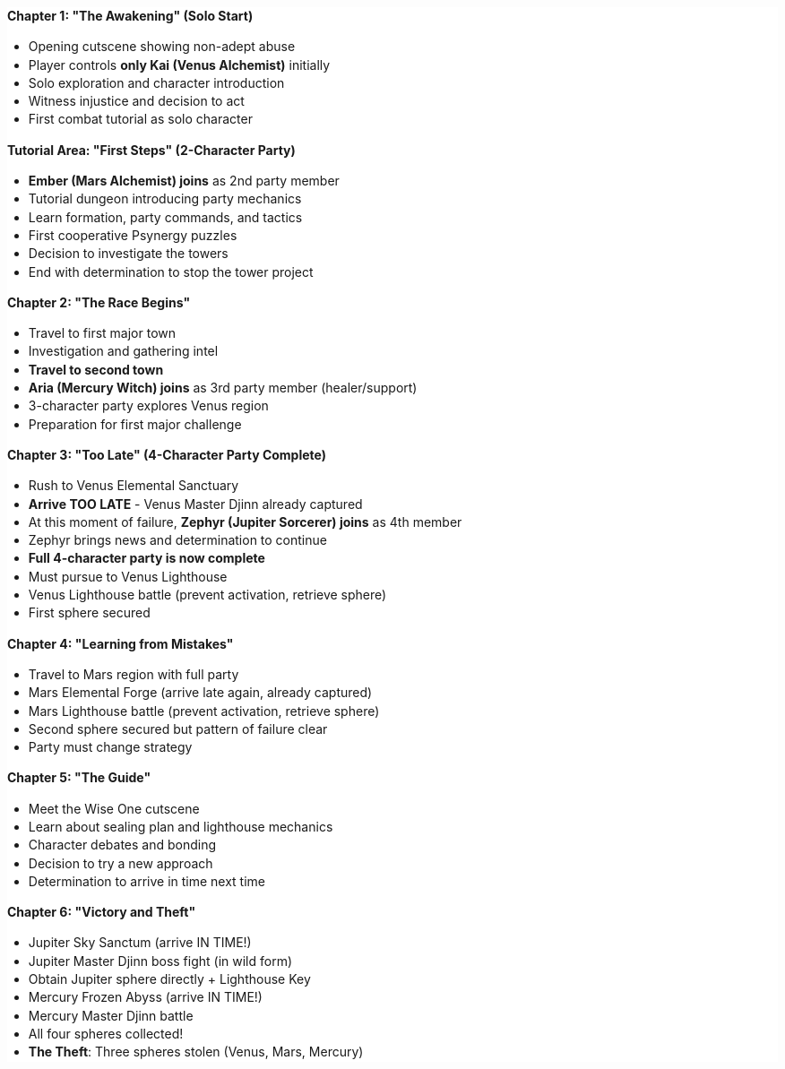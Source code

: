 **Chapter 1: "The Awakening" (Solo Start)**
- Opening cutscene showing non-adept abuse
- Player controls **only Kai (Venus Alchemist)** initially
- Solo exploration and character introduction
- Witness injustice and decision to act
- First combat tutorial as solo character

**Tutorial Area: "First Steps" (2-Character Party)**
- **Ember (Mars Alchemist) joins** as 2nd party member
- Tutorial dungeon introducing party mechanics
- Learn formation, party commands, and tactics
- First cooperative Psynergy puzzles
- Decision to investigate the towers
- End with determination to stop the tower project

**Chapter 2: "The Race Begins"**
- Travel to first major town
- Investigation and gathering intel
- **Travel to second town**
- **Aria (Mercury Witch) joins** as 3rd party member (healer/support)
- 3-character party explores Venus region
- Preparation for first major challenge

**Chapter 3: "Too Late" (4-Character Party Complete)**
- Rush to Venus Elemental Sanctuary
- **Arrive TOO LATE** - Venus Master Djinn already captured
- At this moment of failure, **Zephyr (Jupiter Sorcerer) joins** as 4th member
- Zephyr brings news and determination to continue
- **Full 4-character party is now complete**
- Must pursue to Venus Lighthouse
- Venus Lighthouse battle (prevent activation, retrieve sphere)
- First sphere secured

**Chapter 4: "Learning from Mistakes"**
- Travel to Mars region with full party
- Mars Elemental Forge (arrive late again, already captured)
- Mars Lighthouse battle (prevent activation, retrieve sphere)
- Second sphere secured but pattern of failure clear
- Party must change strategy

**Chapter 5: "The Guide"**
- Meet the Wise One cutscene
- Learn about sealing plan and lighthouse mechanics
- Character debates and bonding
- Decision to try a new approach
- Determination to arrive in time next time

**Chapter 6: "Victory and Theft"**
- Jupiter Sky Sanctum (arrive IN TIME!)
- Jupiter Master Djinn boss fight (in wild form)
- Obtain Jupiter sphere directly + Lighthouse Key
- Mercury Frozen Abyss (arrive IN TIME!)
- Mercury Master Djinn battle
- All four spheres collected!
- **The Theft**: Three spheres stolen (Venus, Mars, Mercury)
